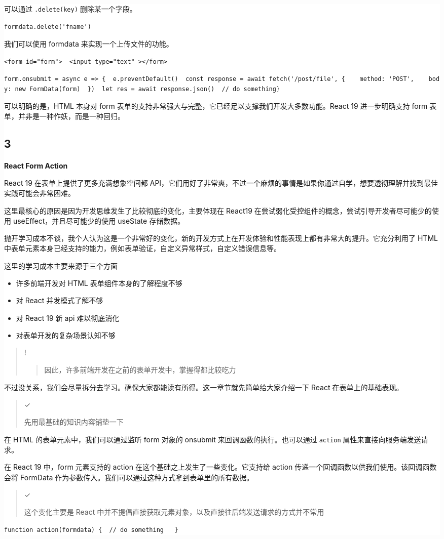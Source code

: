 可以通过 `.delete(key)` 删除某一个字段。

```
formdata.delete('fname')
```

我们可以使用 formdata 来实现一个上传文件的功能。

```
<form id="form">  <input type="text" ></form>
```

```
form.onsubmit = async e => {  e.preventDefault()  const response = await fetch('/post/file', {    method: 'POST',    body: new FormData(form)  })  let res = await response.json()  // do something}
```

可以明确的是，HTML 本身对 form 表单的支持非常强大与完整，它已经足以支撑我们开发大多数功能。React 19 进一步明确支持 form 表单，并非是一种作妖，而是一种回归。

3
-

**React Form Action**

React 19 在表单上提供了更多充满想象空间都 API，它们用好了非常爽，不过一个麻烦的事情是如果你通过自学，想要透彻理解并找到最佳实践可能会非常困难。

这里最核心的原因是因为开发思维发生了比较彻底的变化，主要体现在 React19 在尝试弱化受控组件的概念，尝试引导开发者尽可能少的使用 useEffect，并且尽可能少的使用 useState 存储数据。

抛开学习成本不谈，我个人认为这是一个非常好的变化，新的开发方式上在开发体验和性能表现上都有非常大的提升。它充分利用了 HTML 中表单元素本身已经支持的能力，例如表单验证，自定义异常样式，自定义错误信息等。

这里的学习成本主要来源于三个方面

*   许多前端开发对 HTML 表单组件本身的了解程度不够
    
*   对 React 并发模式了解不够
    
*   对 React 19 新 api 难以彻底消化
    
*   对表单开发的复杂场景认知不够
    

> !
> 
> > 因此，许多前端开发在之前的表单开发中，掌握得都比较吃力

不过没关系，我们会尽量拆分去学习。确保大家都能读有所得。这一章节就先简单给大家介绍一下 React 在表单上的基础表现。

> ✓
> 
> 先用最基础的知识内容铺垫一下

在 HTML 的表单元素中，我们可以通过监听 form 对象的 onsubmit 来回调函数的执行。也可以通过 `action` 属性来直接向服务端发送请求。

在 React 19 中，form 元素支持的 action 在这个基础之上发生了一些变化。它支持给 action 传递一个回调函数以供我们使用。该回调函数会将 FormData 作为参数传入。我们可以通过这种方式拿到表单里的所有数据。

> ✓
> 
> 这个变化主要是 React 中并不提倡直接获取元素对象，以及直接往后端发送请求的方式并不常用

```
function action(formdata) {  // do something   }
```
